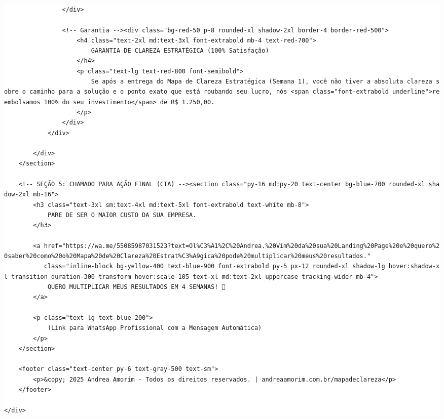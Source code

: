                     </div>

                    <!-- Garantia --><div class="bg-red-50 p-8 rounded-xl shadow-2xl border-4 border-red-500">
                        <h4 class="text-2xl md:text-3xl font-extrabold mb-4 text-red-700">
                            GARANTIA DE CLAREZA ESTRATÉGICA (100% Satisfação)
                        </h4>
                        <p class="text-lg text-red-800 font-semibold">
                            Se após a entrega do Mapa de Clareza Estratégica (Semana 1), você não tiver a absoluta clareza sobre o caminho para a solução e o ponto exato que está roubando seu lucro, nós <span class="font-extrabold underline">reembolsamos 100% do seu investimento</span> de R$ 1.250,00.
                        </p>
                    </div>
                </div>

            </div>
        </section>

        <!-- SEÇÃO 5: CHAMADO PARA AÇÃO FINAL (CTA) --><section class="py-16 md:py-20 text-center bg-blue-700 rounded-xl shadow-2xl mb-16">
            <h3 class="text-3xl sm:text-4xl md:text-5xl font-extrabold text-white mb-8">
                PARE DE SER O MAIOR CUSTO DA SUA EMPRESA.
            </h3>
            
            <a href="https://wa.me/55085987031523?text=Ol%C3%A1%2C%20Andrea.%20Vim%20da%20sua%20Landing%20Page%20e%20quero%20saber%20como%20o%20Mapa%20de%20Clareza%20Estrat%C3%A9gica%20pode%20multiplicar%20meus%20resultados."
               class="inline-block bg-yellow-400 text-blue-900 font-extrabold py-5 px-12 rounded-xl shadow-lg hover:shadow-xl transition duration-300 transform hover:scale-105 text-xl md:text-2xl uppercase tracking-wider mb-4">
                QUERO MULTIPLICAR MEUS RESULTADOS EM 4 SEMANAS! 🚀
            </a>
            
            <p class="text-lg text-blue-200">
                (Link para WhatsApp Profissional com a Mensagem Automática)
            </p>
        </section>

        <footer class="text-center py-6 text-gray-500 text-sm">
            <p>&copy; 2025 Andrea Amorim - Todos os direitos reservados. | andreaamorim.com.br/mapadeclareza</p>
        </footer>

    </div>
</body>
</html>

